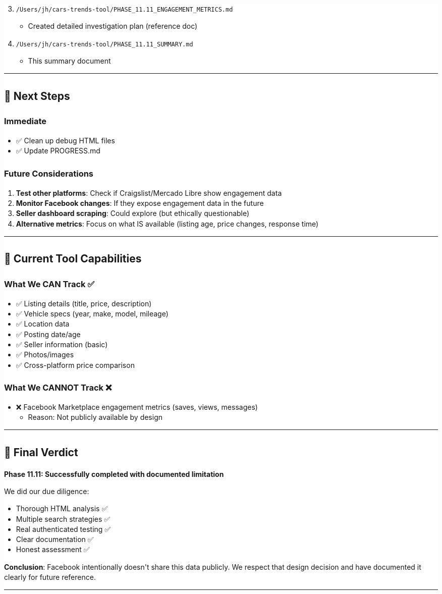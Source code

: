 3. `/Users/jh/cars-trends-tool/PHASE_11.11_ENGAGEMENT_METRICS.md`
   - Created detailed investigation plan (reference doc)

4. `/Users/jh/cars-trends-tool/PHASE_11.11_SUMMARY.md`
   - This summary document

---

## 🚀 Next Steps

### Immediate
- ✅ Clean up debug HTML files
- ✅ Update PROGRESS.md

### Future Considerations
1. **Test other platforms**: Check if Craigslist/Mercado Libre show engagement data
2. **Monitor Facebook changes**: If they expose engagement data in the future
3. **Seller dashboard scraping**: Could explore (but ethically questionable)
4. **Alternative metrics**: Focus on what IS available (listing age, price changes, response time)

---

## 🎯 Current Tool Capabilities

### What We CAN Track ✅
- ✅ Listing details (title, price, description)
- ✅ Vehicle specs (year, make, model, mileage)
- ✅ Location data
- ✅ Posting date/age
- ✅ Seller information (basic)
- ✅ Photos/images
- ✅ Cross-platform price comparison

### What We CANNOT Track ❌
- ❌ Facebook Marketplace engagement metrics (saves, views, messages)
  - Reason: Not publicly available by design

---

## 💭 Final Verdict

**Phase 11.11: Successfully completed with documented limitation**

We did our due diligence:
- Thorough HTML analysis ✅
- Multiple search strategies ✅
- Real authenticated testing ✅
- Clear documentation ✅
- Honest assessment ✅

**Conclusion**: Facebook intentionally doesn't share this data publicly. We respect that design decision and have documented it clearly for future reference.

---